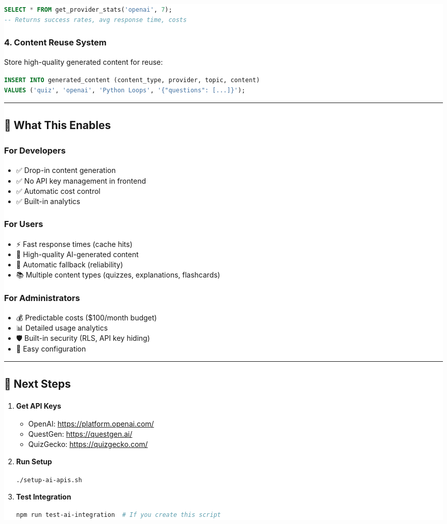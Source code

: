 ```sql
SELECT * FROM get_provider_stats('openai', 7);
-- Returns success rates, avg response time, costs
```

### 4. Content Reuse System

Store high-quality generated content for reuse:

```sql
INSERT INTO generated_content (content_type, provider, topic, content)
VALUES ('quiz', 'openai', 'Python Loops', '{"questions": [...]}');
```

---

## 🎯 What This Enables

### For Developers
- ✅ Drop-in content generation
- ✅ No API key management in frontend
- ✅ Automatic cost control
- ✅ Built-in analytics

### For Users
- ⚡ Fast response times (cache hits)
- 🎯 High-quality AI-generated content
- 🔄 Automatic fallback (reliability)
- 📚 Multiple content types (quizzes, explanations, flashcards)

### For Administrators
- 💰 Predictable costs ($100/month budget)
- 📊 Detailed usage analytics
- 🛡️ Built-in security (RLS, API key hiding)
- 🔧 Easy configuration

---

## 🚦 Next Steps

1. **Get API Keys**
   - OpenAI: https://platform.openai.com/
   - QuestGen: https://questgen.ai/
   - QuizGecko: https://quizgecko.com/

2. **Run Setup**
   ```bash
   ./setup-ai-apis.sh
   ```

3. **Test Integration**
   ```bash
   npm run test-ai-integration  # If you create this script
   ```
